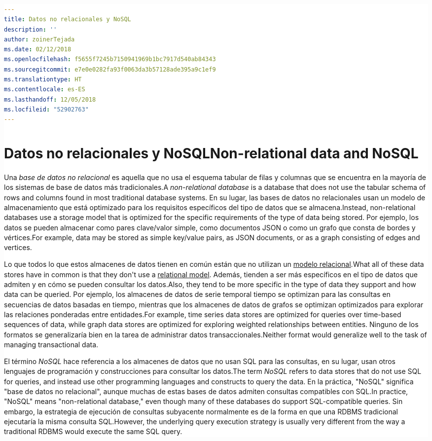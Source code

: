 ```yaml
---
title: Datos no relacionales y NoSQL
description: ''
author: zoinerTejada
ms.date: 02/12/2018
ms.openlocfilehash: f5655f7245b7150941969b1bc7917d540ab84343
ms.sourcegitcommit: e7e0e0282fa93f0063da3b57128ade395a9c1ef9
ms.translationtype: HT
ms.contentlocale: es-ES
ms.lasthandoff: 12/05/2018
ms.locfileid: "52902763"
---
```

# <a name="non-relational-data-and-nosql"></a><span data-ttu-id="2f609-102">Datos no relacionales y NoSQL</span><span class="sxs-lookup"><span data-stu-id="2f609-102">Non-relational data and NoSQL</span></span>

<span data-ttu-id="2f609-103">Una *base de datos no relacional* es aquella que no usa el esquema tabular de filas y columnas que se encuentra en la mayoría de los sistemas de base de datos más tradicionales.</span><span class="sxs-lookup"><span data-stu-id="2f609-103">A *non-relational database* is a database that does not use the tabular schema of rows and columns found in most traditional database systems.</span></span> <span data-ttu-id="2f609-104">En su lugar, las bases de datos no relacionales usan un modelo de almacenamiento que está optimizado para los requisitos específicos del tipo de datos que se almacena.</span><span class="sxs-lookup"><span data-stu-id="2f609-104">Instead, non-relational databases use a storage model that is optimized for the specific requirements of the type of data being stored.</span></span> <span data-ttu-id="2f609-105">Por ejemplo, los datos se pueden almacenar como pares clave/valor simple, como documentos JSON o como un grafo que consta de bordes y vértices.</span><span class="sxs-lookup"><span data-stu-id="2f609-105">For example, data may be stored as simple key/value pairs, as JSON documents, or as a graph consisting of edges and vertices.</span></span> 

<span data-ttu-id="2f609-106">Lo que todos lo que estos almacenes de datos tienen en común están que no utilizan un [modelo relacional](../relational-data/index.md).</span><span class="sxs-lookup"><span data-stu-id="2f609-106">What all of these data stores have in common is that they don't use a [relational model](../relational-data/index.md).</span></span> <span data-ttu-id="2f609-107">Además, tienden a ser más específicos en el tipo de datos que admiten y en cómo se pueden consultar los datos.</span><span class="sxs-lookup"><span data-stu-id="2f609-107">Also, they tend to be more specific in the type of data they support and how data can be queried.</span></span> <span data-ttu-id="2f609-108">Por ejemplo, los almacenes de datos de serie temporal tiempo se optimizan para las consultas en secuencias de datos basadas en tiempo, mientras que los almacenes de datos de grafos se optimizan optimizados para explorar las relaciones ponderadas entre entidades.</span><span class="sxs-lookup"><span data-stu-id="2f609-108">For example, time series data stores are optimized for queries over time-based sequences of data, while graph data stores are optimized for exploring weighted relationships between entities.</span></span> <span data-ttu-id="2f609-109">Ninguno de los formatos se generalizaría bien en la tarea de administrar datos transaccionales.</span><span class="sxs-lookup"><span data-stu-id="2f609-109">Neither format would generalize well to the task of managing transactional data.</span></span> 

<span data-ttu-id="2f609-110">El término *NoSQL* hace referencia a los almacenes de datos que no usan SQL para las consultas, en su lugar, usan otros lenguajes de programación y construcciones para consultar los datos.</span><span class="sxs-lookup"><span data-stu-id="2f609-110">The term *NoSQL* refers to data stores that do not use SQL for queries, and instead use other programming languages and constructs to query the data.</span></span> <span data-ttu-id="2f609-111">En la práctica, "NoSQL" significa "base de datos no relacional", aunque muchas de estas bases de datos admiten consultas compatibles con SQL.</span><span class="sxs-lookup"><span data-stu-id="2f609-111">In practice, "NoSQL" means "non-relational database," even though many of these databases do support SQL-compatible queries.</span></span> <span data-ttu-id="2f609-112">Sin embargo, la estrategia de ejecución de consultas subyacente normalmente es de la forma en que una RDBMS tradicional ejecutaría la misma consulta SQL.</span><span class="sxs-lookup"><span data-stu-id="2f609-112">However, the underlying query execution strategy is usually very different from the way a traditional RDBMS would execute the same SQL query.</span></span>
